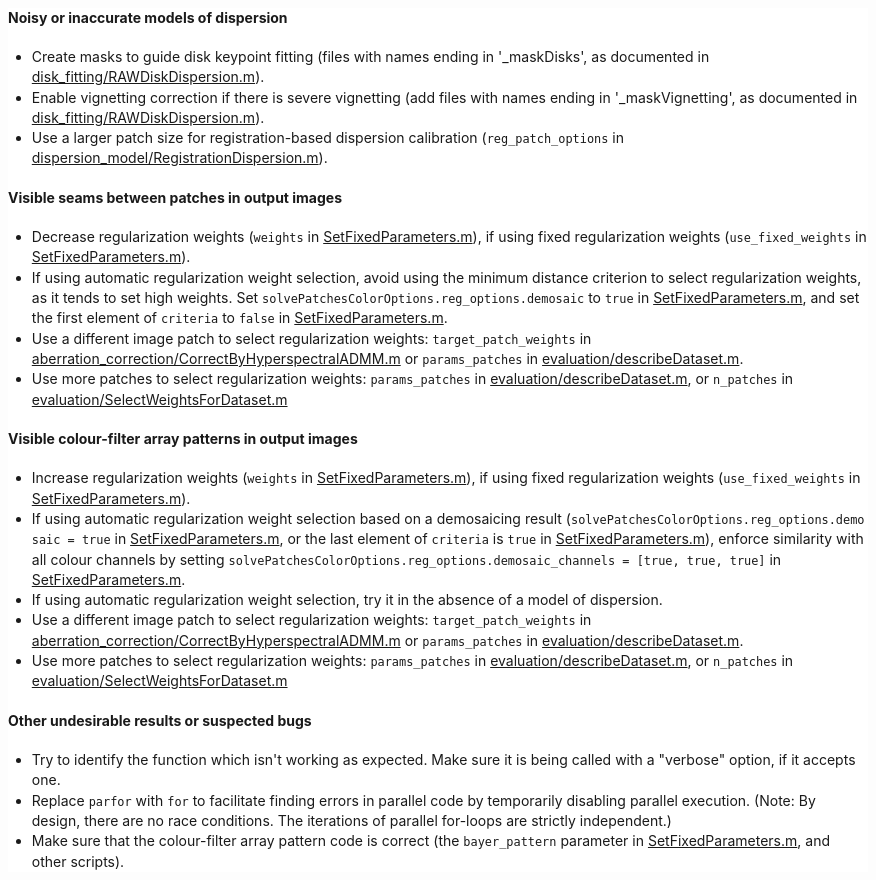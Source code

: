 #### Noisy or inaccurate models of dispersion
- Create masks to guide disk keypoint fitting (files with names ending in '_maskDisks',
  as documented in [disk_fitting/RAWDiskDispersion.m]()).
- Enable vignetting correction if there is severe vignetting (add files with
  names ending in '_maskVignetting', as documented in [disk_fitting/RAWDiskDispersion.m]()).
- Use a larger patch size for registration-based dispersion calibration
  (`reg_patch_options` in [dispersion_model/RegistrationDispersion.m]()).

#### Visible seams between patches in output images
- Decrease regularization weights (`weights` in [SetFixedParameters.m]()),
  if using fixed regularization weights (`use_fixed_weights` in
  [SetFixedParameters.m]()).
- If using automatic regularization weight selection, avoid using the
  minimum distance criterion to select regularization weights,
  as it tends to set high weights. Set `solvePatchesColorOptions.reg_options.demosaic`
  to `true` in [SetFixedParameters.m](), and set the first element of `criteria`
  to `false` in [SetFixedParameters.m]().
- Use a different image patch to select regularization weights:
  `target_patch_weights` in [aberration_correction/CorrectByHyperspectralADMM.m]()
  or `params_patches` in [evaluation/describeDataset.m]().
- Use more patches to select regularization weights:
  `params_patches` in [evaluation/describeDataset.m](), or
  `n_patches` in [evaluation/SelectWeightsForDataset.m]()

#### Visible colour-filter array patterns in output images
- Increase regularization weights (`weights` in [SetFixedParameters.m]()),
  if using fixed regularization weights (`use_fixed_weights` in
  [SetFixedParameters.m]()).
- If using automatic regularization weight selection based on a demosaicing
  result (`solvePatchesColorOptions.reg_options.demosaic = true`
  in [SetFixedParameters.m](), or the last element of `criteria`
  is `true` in [SetFixedParameters.m]()), enforce similarity with all colour
  channels by setting
  `solvePatchesColorOptions.reg_options.demosaic_channels = [true, true, true]`
  in [SetFixedParameters.m]().
- If using automatic regularization weight selection, try it in the absence
  of a model of dispersion.
- Use a different image patch to select regularization weights:
  `target_patch_weights` in [aberration_correction/CorrectByHyperspectralADMM.m]()
  or `params_patches` in [evaluation/describeDataset.m]().
- Use more patches to select regularization weights:
  `params_patches` in [evaluation/describeDataset.m](), or
  `n_patches` in [evaluation/SelectWeightsForDataset.m]()

#### Other undesirable results or suspected bugs
- Try to identify the function which isn't working as expected. Make sure it is
  being called with a "verbose" option, if it accepts one.
- Replace `parfor` with `for` to facilitate finding errors in parallel code by
  temporarily disabling parallel execution. (Note: By design, there are no
  race conditions. The iterations of parallel for-loops are strictly independent.)
- Make sure that the colour-filter array pattern code is correct (the `bayer_pattern`
  parameter in [SetFixedParameters.m](), and other scripts).
